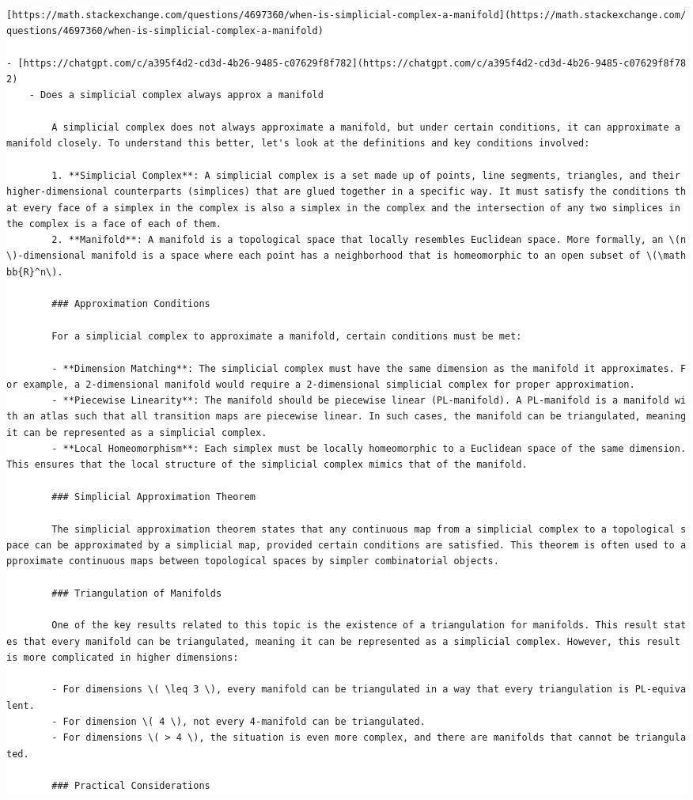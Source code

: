     
    [https://math.stackexchange.com/questions/4697360/when-is-simplicial-complex-a-manifold](https://math.stackexchange.com/questions/4697360/when-is-simplicial-complex-a-manifold)
    
    - [https://chatgpt.com/c/a395f4d2-cd3d-4b26-9485-c07629f8f782](https://chatgpt.com/c/a395f4d2-cd3d-4b26-9485-c07629f8f782)
        - Does a simplicial complex always approx a manifold
            
            A simplicial complex does not always approximate a manifold, but under certain conditions, it can approximate a manifold closely. To understand this better, let's look at the definitions and key conditions involved:
            
            1. **Simplicial Complex**: A simplicial complex is a set made up of points, line segments, triangles, and their higher-dimensional counterparts (simplices) that are glued together in a specific way. It must satisfy the conditions that every face of a simplex in the complex is also a simplex in the complex and the intersection of any two simplices in the complex is a face of each of them.
            2. **Manifold**: A manifold is a topological space that locally resembles Euclidean space. More formally, an \(n\)-dimensional manifold is a space where each point has a neighborhood that is homeomorphic to an open subset of \(\mathbb{R}^n\).
            
            ### Approximation Conditions
            
            For a simplicial complex to approximate a manifold, certain conditions must be met:
            
            - **Dimension Matching**: The simplicial complex must have the same dimension as the manifold it approximates. For example, a 2-dimensional manifold would require a 2-dimensional simplicial complex for proper approximation.
            - **Piecewise Linearity**: The manifold should be piecewise linear (PL-manifold). A PL-manifold is a manifold with an atlas such that all transition maps are piecewise linear. In such cases, the manifold can be triangulated, meaning it can be represented as a simplicial complex.
            - **Local Homeomorphism**: Each simplex must be locally homeomorphic to a Euclidean space of the same dimension. This ensures that the local structure of the simplicial complex mimics that of the manifold.
            
            ### Simplicial Approximation Theorem
            
            The simplicial approximation theorem states that any continuous map from a simplicial complex to a topological space can be approximated by a simplicial map, provided certain conditions are satisfied. This theorem is often used to approximate continuous maps between topological spaces by simpler combinatorial objects.
            
            ### Triangulation of Manifolds
            
            One of the key results related to this topic is the existence of a triangulation for manifolds. This result states that every manifold can be triangulated, meaning it can be represented as a simplicial complex. However, this result is more complicated in higher dimensions:
            
            - For dimensions \( \leq 3 \), every manifold can be triangulated in a way that every triangulation is PL-equivalent.
            - For dimension \( 4 \), not every 4-manifold can be triangulated.
            - For dimensions \( > 4 \), the situation is even more complex, and there are manifolds that cannot be triangulated.
            
            ### Practical Considerations
            
